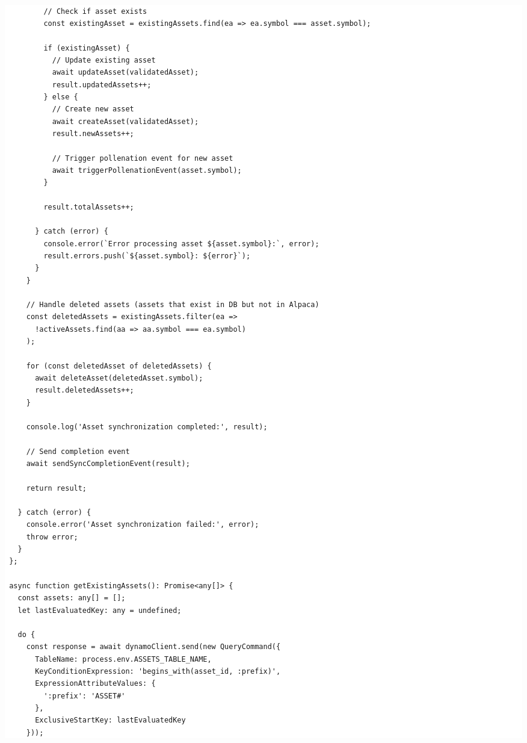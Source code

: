              // Check if asset exists
             const existingAsset = existingAssets.find(ea => ea.symbol === asset.symbol);
             
             if (existingAsset) {
               // Update existing asset
               await updateAsset(validatedAsset);
               result.updatedAssets++;
             } else {
               // Create new asset
               await createAsset(validatedAsset);
               result.newAssets++;
               
               // Trigger pollenation event for new asset
               await triggerPollenationEvent(asset.symbol);
             }
             
             result.totalAssets++;
             
           } catch (error) {
             console.error(`Error processing asset ${asset.symbol}:`, error);
             result.errors.push(`${asset.symbol}: ${error}`);
           }
         }
         
         // Handle deleted assets (assets that exist in DB but not in Alpaca)
         const deletedAssets = existingAssets.filter(ea => 
           !activeAssets.find(aa => aa.symbol === ea.symbol)
         );
         
         for (const deletedAsset of deletedAssets) {
           await deleteAsset(deletedAsset.symbol);
           result.deletedAssets++;
         }
         
         console.log('Asset synchronization completed:', result);
         
         // Send completion event
         await sendSyncCompletionEvent(result);
         
         return result;
         
       } catch (error) {
         console.error('Asset synchronization failed:', error);
         throw error;
       }
     };
     
     async function getExistingAssets(): Promise<any[]> {
       const assets: any[] = [];
       let lastEvaluatedKey: any = undefined;
       
       do {
         const response = await dynamoClient.send(new QueryCommand({
           TableName: process.env.ASSETS_TABLE_NAME,
           KeyConditionExpression: 'begins_with(asset_id, :prefix)',
           ExpressionAttributeValues: {
             ':prefix': 'ASSET#'
           },
           ExclusiveStartKey: lastEvaluatedKey
         }));
         